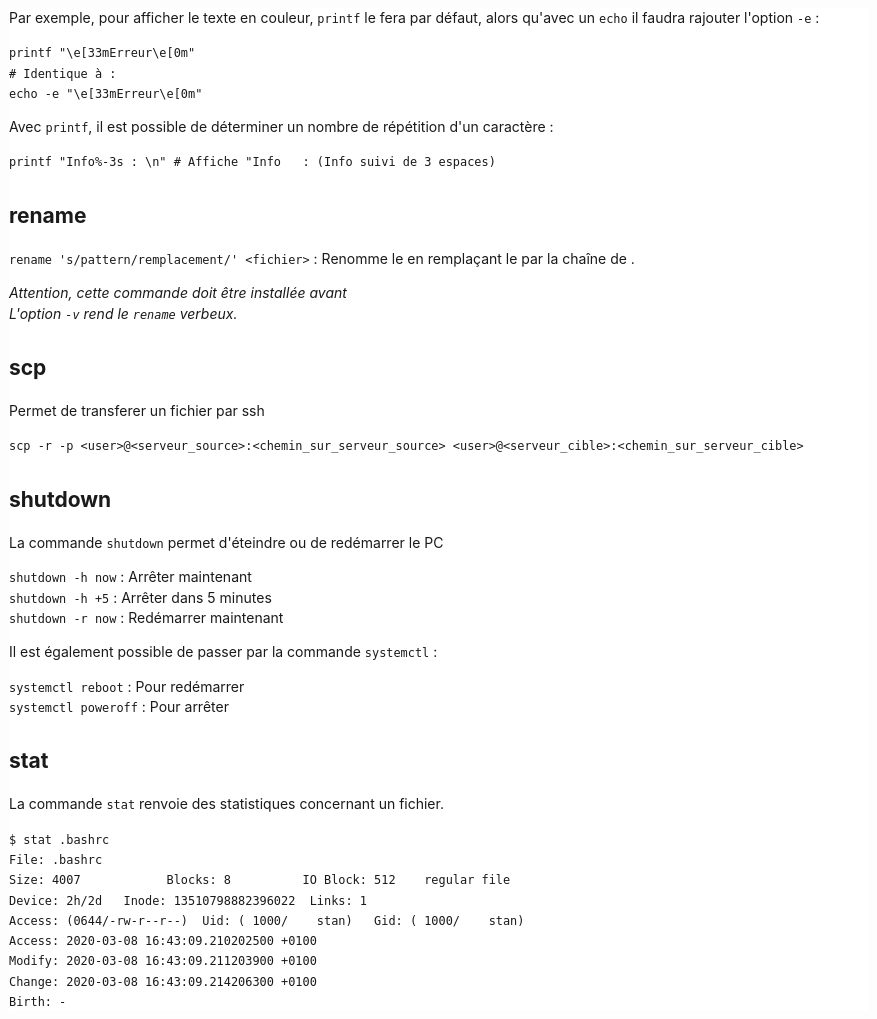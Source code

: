 Par exemple, pour afficher le texte en couleur, `printf` le fera par défaut, alors qu'avec un `echo` il faudra rajouter l'option `-e` : 

```shell
printf "\e[33mErreur\e[0m"
# Identique à : 
echo -e "\e[33mErreur\e[0m"
```

Avec `printf`, il est possible de déterminer un nombre de répétition d'un caractère : 

```shell
printf "Info%-3s : \n" # Affiche "Info   : (Info suivi de 3 espaces)
```

## rename  
  
  
`rename 's/pattern/remplacement/' <fichier>` : Renomme le <fichier> en remplaçant le <pattern> par la chaîne de <remplacement>.  
  
*Attention, cette commande doit être installée avant  
L'option `-v` rend le `rename` verbeux.*  
  
## scp  
  
Permet de transferer un fichier par ssh  
  
`scp -r -p <user>@<serveur_source>:<chemin_sur_serveur_source> <user>@<serveur_cible>:<chemin_sur_serveur_cible>`  
  
## shutdown  
  
La commande `shutdown` permet d'éteindre ou de redémarrer le PC  
  
`shutdown -h now` : Arrêter maintenant  
`shutdown -h +5` : Arrêter dans 5 minutes  
`shutdown -r now` : Redémarrer maintenant  
  
Il est également possible de passer par la commande `systemctl` :  
  
`systemctl reboot` : Pour redémarrer  
`systemctl poweroff` : Pour arrêter  
  
  
## stat  
  
La commande `stat` renvoie des statistiques concernant un fichier.  
  
```console  
$ stat .bashrc  
File: .bashrc  
Size: 4007            Blocks: 8          IO Block: 512    regular file  
Device: 2h/2d   Inode: 13510798882396022  Links: 1  
Access: (0644/-rw-r--r--)  Uid: ( 1000/    stan)   Gid: ( 1000/    stan)  
Access: 2020-03-08 16:43:09.210202500 +0100  
Modify: 2020-03-08 16:43:09.211203900 +0100  
Change: 2020-03-08 16:43:09.214206300 +0100  
Birth: -  
```  
  